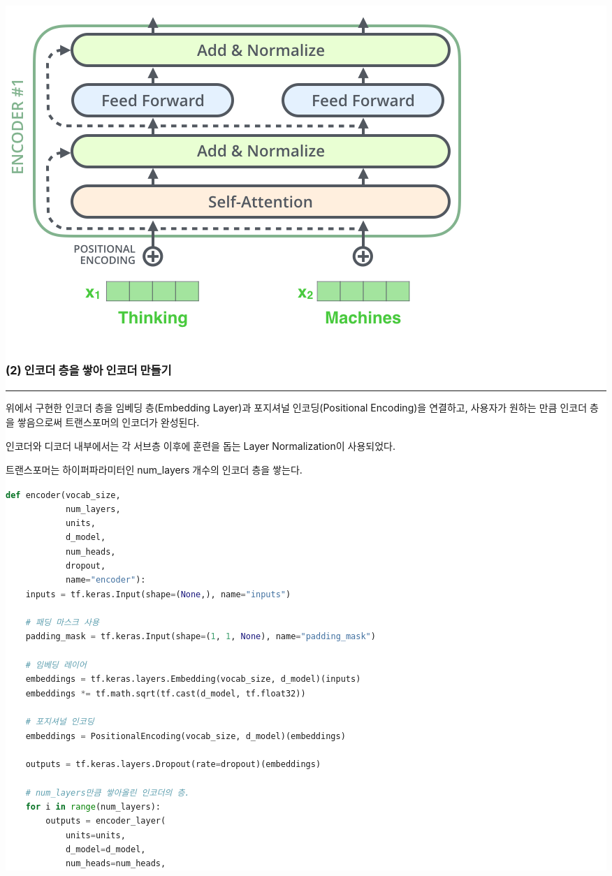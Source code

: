 ![image21](./images/image21.png)

### (2) 인코더 층을 쌓아 인코더 만들기

---

위에서 구현한 인코더 층을 임베딩 층(Embedding Layer)과 포지셔널 인코딩(Positional Encoding)을 연결하고, 사용자가 원하는 만큼 인코더 층을 쌓음으로써 트랜스포머의 인코더가 완성된다.

인코더와 디코더 내부에서는 각 서브층 이후에 훈련을 돕는 Layer Normalization이 사용되었다.

트랜스포머는 하이퍼파라미터인 num_layers 개수의 인코더 층을 쌓는다.

```python
def encoder(vocab_size,
            num_layers,
            units,
            d_model,
            num_heads,
            dropout,
            name="encoder"):
    inputs = tf.keras.Input(shape=(None,), name="inputs")

    # 패딩 마스크 사용
    padding_mask = tf.keras.Input(shape=(1, 1, None), name="padding_mask")

    # 임베딩 레이어
    embeddings = tf.keras.layers.Embedding(vocab_size, d_model)(inputs)
    embeddings *= tf.math.sqrt(tf.cast(d_model, tf.float32))

    # 포지셔널 인코딩
    embeddings = PositionalEncoding(vocab_size, d_model)(embeddings)

    outputs = tf.keras.layers.Dropout(rate=dropout)(embeddings)

    # num_layers만큼 쌓아올린 인코더의 층.
    for i in range(num_layers):
        outputs = encoder_layer(
            units=units, 
            d_model=d_model,
            num_heads=num_heads, 
```